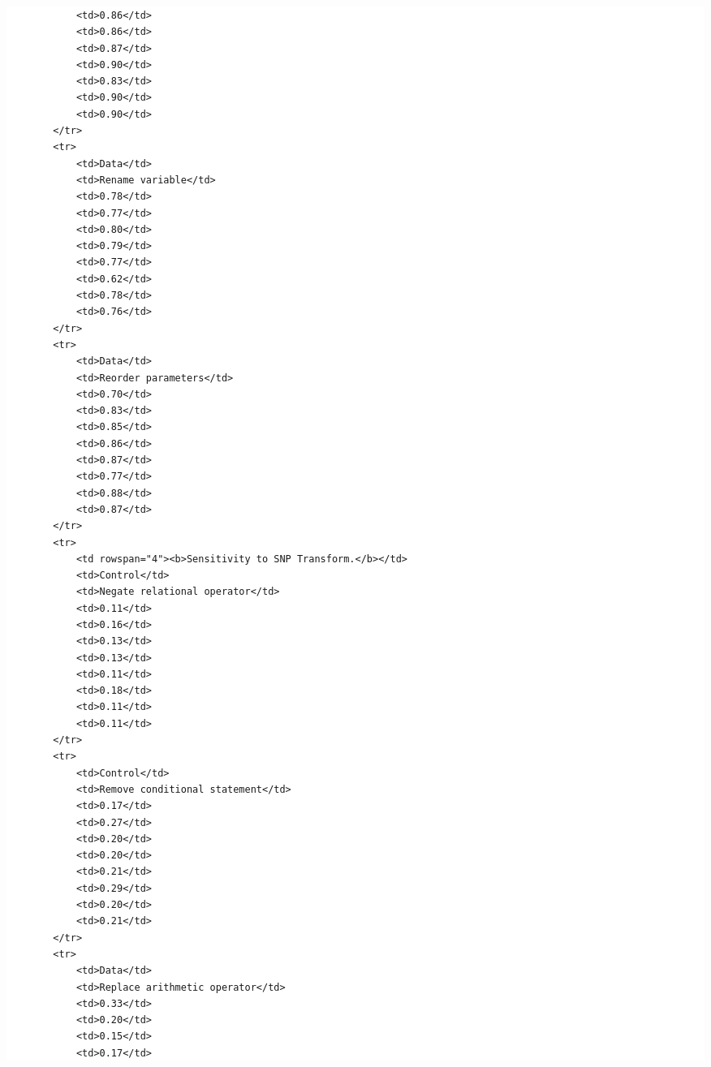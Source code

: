                 <td>0.86</td>
                <td>0.86</td>
                <td>0.87</td>
                <td>0.90</td>
                <td>0.83</td>
                <td>0.90</td>
                <td>0.90</td>
            </tr>
            <tr>
                <td>Data</td>
                <td>Rename variable</td>
                <td>0.78</td>
                <td>0.77</td>
                <td>0.80</td>
                <td>0.79</td>
                <td>0.77</td>
                <td>0.62</td>
                <td>0.78</td>
                <td>0.76</td>
            </tr>
            <tr>
                <td>Data</td>
                <td>Reorder parameters</td>
                <td>0.70</td>
                <td>0.83</td>
                <td>0.85</td>
                <td>0.86</td>
                <td>0.87</td>
                <td>0.77</td>
                <td>0.88</td>
                <td>0.87</td>
            </tr>
            <tr>
                <td rowspan="4"><b>Sensitivity to SNP Transform.</b></td>
                <td>Control</td>
                <td>Negate relational operator</td>
                <td>0.11</td>
                <td>0.16</td>
                <td>0.13</td>
                <td>0.13</td>
                <td>0.11</td>
                <td>0.18</td>
                <td>0.11</td>
                <td>0.11</td>
            </tr>
            <tr>
                <td>Control</td>
                <td>Remove conditional statement</td>
                <td>0.17</td>
                <td>0.27</td>
                <td>0.20</td>
                <td>0.20</td>
                <td>0.21</td>
                <td>0.29</td>
                <td>0.20</td>
                <td>0.21</td>
            </tr>
            <tr>
                <td>Data</td>
                <td>Replace arithmetic operator</td>
                <td>0.33</td>
                <td>0.20</td>
                <td>0.15</td>
                <td>0.17</td>
